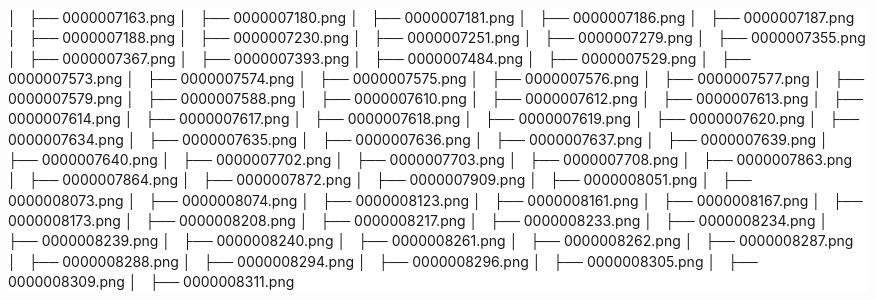 │       ├── 0000007163.png
│       ├── 0000007180.png
│       ├── 0000007181.png
│       ├── 0000007186.png
│       ├── 0000007187.png
│       ├── 0000007188.png
│       ├── 0000007230.png
│       ├── 0000007251.png
│       ├── 0000007279.png
│       ├── 0000007355.png
│       ├── 0000007367.png
│       ├── 0000007393.png
│       ├── 0000007484.png
│       ├── 0000007529.png
│       ├── 0000007573.png
│       ├── 0000007574.png
│       ├── 0000007575.png
│       ├── 0000007576.png
│       ├── 0000007577.png
│       ├── 0000007579.png
│       ├── 0000007588.png
│       ├── 0000007610.png
│       ├── 0000007612.png
│       ├── 0000007613.png
│       ├── 0000007614.png
│       ├── 0000007617.png
│       ├── 0000007618.png
│       ├── 0000007619.png
│       ├── 0000007620.png
│       ├── 0000007634.png
│       ├── 0000007635.png
│       ├── 0000007636.png
│       ├── 0000007637.png
│       ├── 0000007639.png
│       ├── 0000007640.png
│       ├── 0000007702.png
│       ├── 0000007703.png
│       ├── 0000007708.png
│       ├── 0000007863.png
│       ├── 0000007864.png
│       ├── 0000007872.png
│       ├── 0000007909.png
│       ├── 0000008051.png
│       ├── 0000008073.png
│       ├── 0000008074.png
│       ├── 0000008123.png
│       ├── 0000008161.png
│       ├── 0000008167.png
│       ├── 0000008173.png
│       ├── 0000008208.png
│       ├── 0000008217.png
│       ├── 0000008233.png
│       ├── 0000008234.png
│       ├── 0000008239.png
│       ├── 0000008240.png
│       ├── 0000008261.png
│       ├── 0000008262.png
│       ├── 0000008287.png
│       ├── 0000008288.png
│       ├── 0000008294.png
│       ├── 0000008296.png
│       ├── 0000008305.png
│       ├── 0000008309.png
│       ├── 0000008311.png